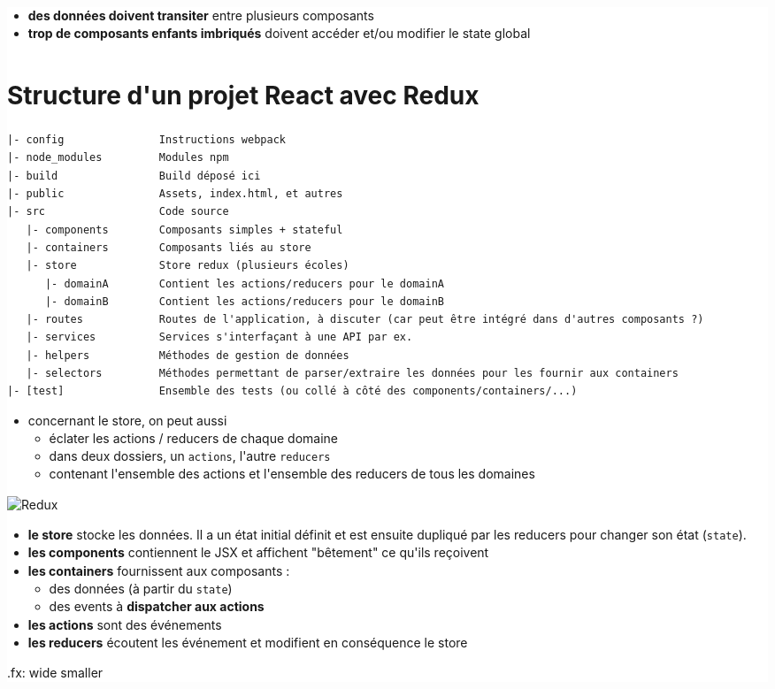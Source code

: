 * **des données doivent transiter** entre plusieurs composants
* **trop de composants enfants imbriqués** doivent accéder et/ou modifier le state global



# Structure d'un projet React avec Redux

    |- config               Instructions webpack
    |- node_modules         Modules npm
    |- build                Build déposé ici
    |- public               Assets, index.html, et autres
    |- src                  Code source
       |- components        Composants simples + stateful
       |- containers        Composants liés au store
       |- store             Store redux (plusieurs écoles)
          |- domainA        Contient les actions/reducers pour le domainA
          |- domainB        Contient les actions/reducers pour le domainB
       |- routes            Routes de l'application, à discuter (car peut être intégré dans d'autres composants ?)
       |- services          Services s'interfaçant à une API par ex.
       |- helpers           Méthodes de gestion de données
       |- selectors         Méthodes permettant de parser/extraire les données pour les fournir aux containers
    |- [test]               Ensemble des tests (ou collé à côté des components/containers/...)

* concernant le store, on peut aussi 
    * éclater les actions / reducers de chaque domaine
    * dans deux dossiers, un `actions`, l'autre `reducers`
    * contenant l'ensemble des actions et l'ensemble des reducers de tous les domaines



![Redux](assets/img/redux-schema.svg)

* **le store** stocke les données. Il a un état initial définit et est ensuite dupliqué par les reducers pour changer son état (`state`).
* **les components** contiennent le JSX et affichent "bêtement" ce qu'ils reçoivent
* **les containers** fournissent aux composants :
    * des données (à partir du `state`) 
    * des events à **dispatcher aux actions**
* **les actions** sont des événements
* **les reducers** écoutent les événement et modifient en conséquence le store

.fx: wide smaller
